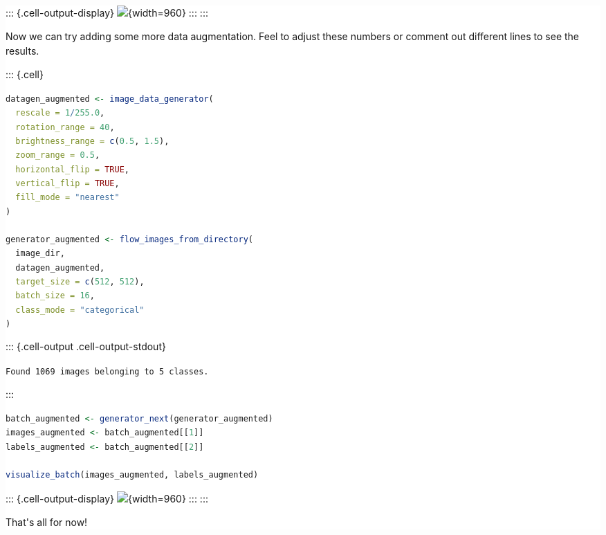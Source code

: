 ```{.r .cell-code}
```

::: {.cell-output-display}
![](image_data_files/figure-html/unnamed-chunk-9-1.png){width=960}
:::
:::


Now we can try adding some more data augmentation. Feel to adjust these numbers or comment out different lines to see the results.


::: {.cell}

```{.r .cell-code}
datagen_augmented <- image_data_generator(
  rescale = 1/255.0,
  rotation_range = 40,
  brightness_range = c(0.5, 1.5),
  zoom_range = 0.5,
  horizontal_flip = TRUE,
  vertical_flip = TRUE,
  fill_mode = "nearest"
)

generator_augmented <- flow_images_from_directory(
  image_dir,                  
  datagen_augmented,           
  target_size = c(512, 512),  
  batch_size = 16,
  class_mode = "categorical"
)
```

::: {.cell-output .cell-output-stdout}
```
Found 1069 images belonging to 5 classes.
```
:::

```{.r .cell-code}
batch_augmented <- generator_next(generator_augmented)
images_augmented <- batch_augmented[[1]]
labels_augmented <- batch_augmented[[2]]

visualize_batch(images_augmented, labels_augmented)
```

::: {.cell-output-display}
![](image_data_files/figure-html/unnamed-chunk-10-1.png){width=960}
:::
:::


That's all for now!
